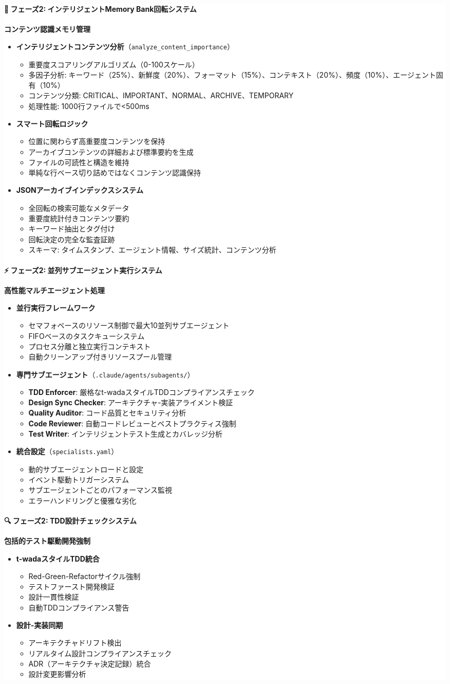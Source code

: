 #### 🧠 フェーズ2: インテリジェントMemory Bank回転システム

**コンテンツ認識メモリ管理**
- **インテリジェントコンテンツ分析**（`analyze_content_importance`）
  - 重要度スコアリングアルゴリズム（0-100スケール）
  - 多因子分析: キーワード（25%）、新鮮度（20%）、フォーマット（15%）、コンテキスト（20%）、頻度（10%）、エージェント固有（10%）
  - コンテンツ分類: CRITICAL、IMPORTANT、NORMAL、ARCHIVE、TEMPORARY
  - 処理性能: 1000行ファイルで<500ms

- **スマート回転ロジック**
  - 位置に関わらず高重要度コンテンツを保持
  - アーカイブコンテンツの詳細および標準要約を生成
  - ファイルの可読性と構造を維持
  - 単純な行ベース切り詰めではなくコンテンツ認識保持

- **JSONアーカイブインデックスシステム**
  - 全回転の検索可能なメタデータ
  - 重要度統計付きコンテンツ要約
  - キーワード抽出とタグ付け
  - 回転決定の完全な監査証跡
  - スキーマ: タイムスタンプ、エージェント情報、サイズ統計、コンテンツ分析

#### ⚡ フェーズ2: 並列サブエージェント実行システム

**高性能マルチエージェント処理**
- **並行実行フレームワーク**
  - セマフォベースのリソース制御で最大10並列サブエージェント
  - FIFOベースのタスクキューシステム
  - プロセス分離と独立実行コンテキスト
  - 自動クリーンアップ付きリソースプール管理

- **専門サブエージェント**（`.claude/agents/subagents/`）
  - **TDD Enforcer**: 厳格なt-wadaスタイルTDDコンプライアンスチェック
  - **Design Sync Checker**: アーキテクチャ-実装アライメント検証
  - **Quality Auditor**: コード品質とセキュリティ分析
  - **Code Reviewer**: 自動コードレビューとベストプラクティス強制
  - **Test Writer**: インテリジェントテスト生成とカバレッジ分析

- **統合設定**（`specialists.yaml`）
  - 動的サブエージェントロードと設定
  - イベント駆動トリガーシステム
  - サブエージェントごとのパフォーマンス監視
  - エラーハンドリングと優雅な劣化

#### 🔍 フェーズ2: TDD設計チェックシステム

**包括的テスト駆動開発強制**
- **t-wadaスタイルTDD統合**
  - Red-Green-Refactorサイクル強制
  - テストファースト開発検証
  - 設計一貫性検証
  - 自動TDDコンプライアンス警告

- **設計-実装同期**
  - アーキテクチャドリフト検出
  - リアルタイム設計コンプライアンスチェック
  - ADR（アーキテクチャ決定記録）統合
  - 設計変更影響分析
